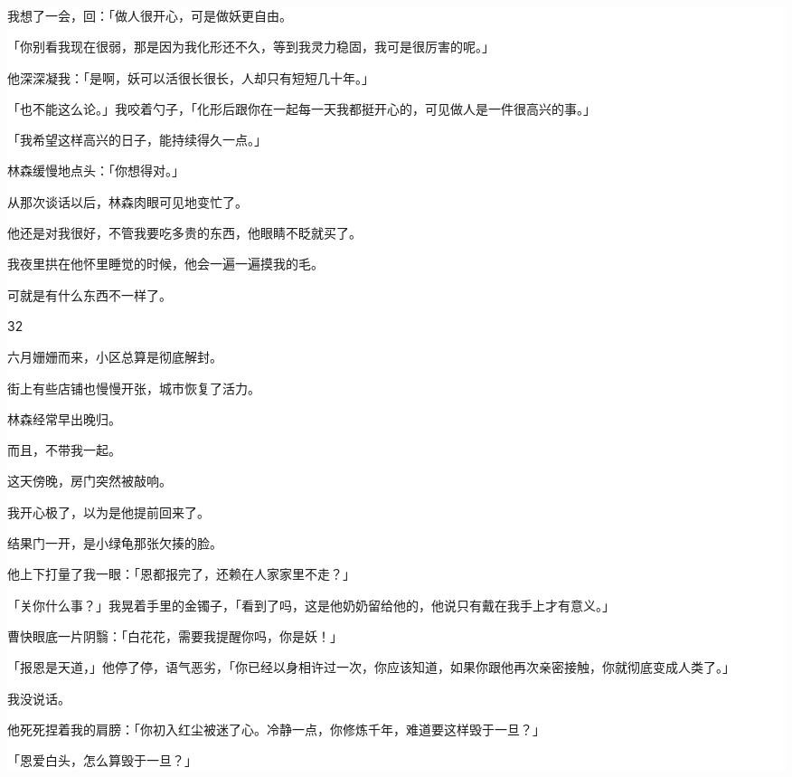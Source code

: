 我想了一会，回：「做人很开心，可是做妖更自由。


「你别看我现在很弱，那是因为我化形还不久，等到我灵力稳固，我可是很厉害的呢。」


他深深凝我：「是啊，妖可以活很长很长，人却只有短短几十年。」


「也不能这么论。」我咬着勺子，「化形后跟你在一起每一天我都挺开心的，可见做人是一件很高兴的事。」


「我希望这样高兴的日子，能持续得久一点。」


林森缓慢地点头：「你想得对。」


从那次谈话以后，林森肉眼可见地变忙了。


他还是对我很好，不管我要吃多贵的东西，他眼睛不眨就买了。


我夜里拱在他怀里睡觉的时候，他会一遍一遍摸我的毛。


可就是有什么东西不一样了。


32


六月姗姗而来，小区总算是彻底解封。


街上有些店铺也慢慢开张，城市恢复了活力。


林森经常早出晚归。


而且，不带我一起。


这天傍晚，房门突然被敲响。


我开心极了，以为是他提前回来了。


结果门一开，是小绿龟那张欠揍的脸。


他上下打量了我一眼：「恩都报完了，还赖在人家家里不走？」


「关你什么事？」我晃着手里的金镯子，「看到了吗，这是他奶奶留给他的，他说只有戴在我手上才有意义。」


曹快眼底一片阴翳：「白花花，需要我提醒你吗，你是妖！」


「报恩是天道，」他停了停，语气恶劣，「你已经以身相许过一次，你应该知道，如果你跟他再次亲密接触，你就彻底变成人类了。」


我没说话。


他死死捏着我的肩膀：「你初入红尘被迷了心。冷静一点，你修炼千年，难道要这样毁于一旦？」


「恩爱白头，怎么算毁于一旦？」
